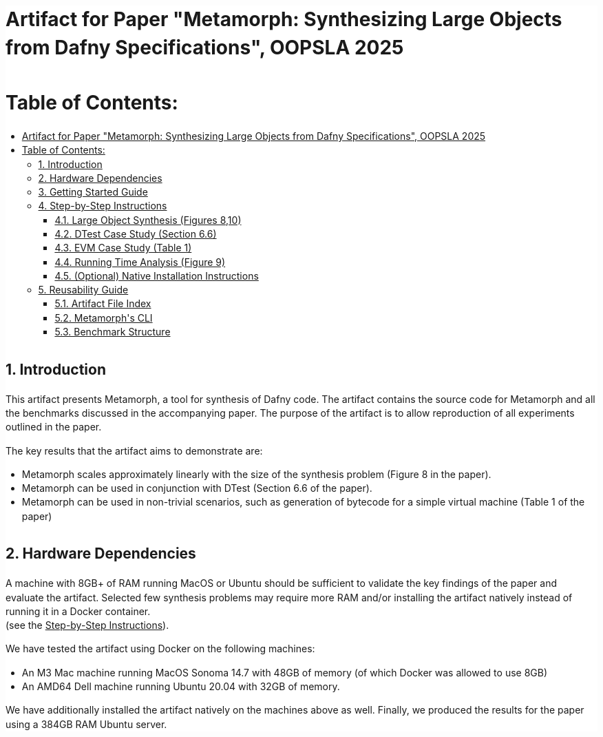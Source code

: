 # Artifact for Paper "Metamorph: Synthesizing Large Objects from Dafny Specifications", OOPSLA 2025

# Table of Contents:

- [Artifact for Paper "Metamorph: Synthesizing Large Objects from Dafny Specifications", OOPSLA 2025](#artifact-for-paper-metamorph-synthesizing-large-objects-from-dafny-specifications-oopsla-2025)
- [Table of Contents:](#table-of-contents)
  - [1. Introduction](#1-introduction)
  - [2. Hardware Dependencies](#2-hardware-dependencies)
  - [3. Getting Started Guide](#3-getting-started-guide)
  - [4. Step-by-Step Instructions](#4-step-by-step-instructions)
    - [4.1. Large Object Synthesis (Figures 8,10)](#41-large-object-synthesis-figures-810)
    - [4.2. DTest Case Study (Section 6.6)](#42-dtest-case-study-section-66)
    - [4.3. EVM Case Study (Table 1)](#43-evm-case-study-table-1)
    - [4.4. Running Time Analysis (Figure 9)](#44-running-time-analysis-figure-9)
    - [4.5. (Optional) Native Installation Instructions](#45-optional-native-installation-instructions)
  - [5. Reusability Guide](#5-reusability-guide)
    - [5.1. Artifact File Index](#51-artifact-file-index)
    - [5.2. Metamorph's CLI](#52-metamorphs-cli)
    - [5.3. Benchmark Structure](#53-benchmark-structure)

## 1. Introduction

This artifact presents Metamorph, a tool for synthesis of Dafny code. The 
artifact contains the source code for Metamorph and all the benchmarks discussed
in the accompanying paper. The purpose of the artifact is to allow reproduction 
of all experiments outlined in the paper. 

The key results that the artifact aims to demonstrate are: 
- Metamorph scales approximately linearly with the size of the synthesis problem
(Figure 8 in the paper).
- Metamorph can be used in conjunction with DTest (Section 6.6 of the paper).
- Metamorph can be used in non-trivial scenarios, such as generation of bytecode 
for a simple virtual machine (Table 1 of the paper)

## 2. Hardware Dependencies

A machine with 8GB+ of RAM running MacOS or Ubuntu should be sufficient to 
validate the key findings of the paper and evaluate the artifact. Selected few 
synthesis problems may require more RAM and/or installing the artifact 
natively instead of running it in a Docker container.  
(see the [Step-by-Step Instructions](#4-step-by-step-instructions)).

We have tested the artifact using Docker on the following machines:
- An M3 Mac machine running MacOS Sonoma 14.7 with 48GB of memory (of which Docker was allowed to use 8GB)
- An AMD64 Dell machine running Ubuntu 20.04 with 32GB of memory.

We have additionally installed the artifact natively on the machines above as well. 
Finally, we produced the results for the paper using a 384GB RAM Ubuntu server.
